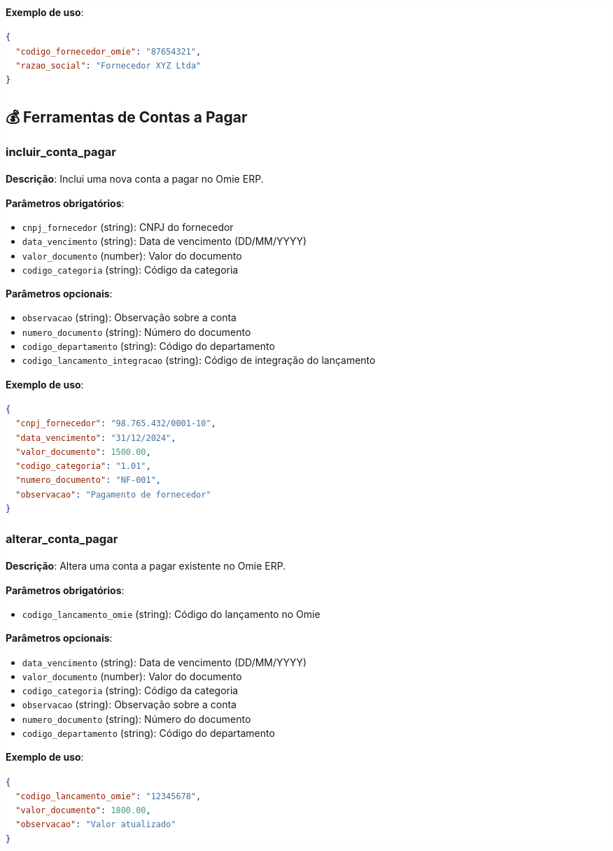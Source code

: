 **Exemplo de uso**:
```json
{
  "codigo_fornecedor_omie": "87654321",
  "razao_social": "Fornecedor XYZ Ltda"
}
```

## 💰 Ferramentas de Contas a Pagar

### incluir_conta_pagar

**Descrição**: Inclui uma nova conta a pagar no Omie ERP.

**Parâmetros obrigatórios**:
- `cnpj_fornecedor` (string): CNPJ do fornecedor
- `data_vencimento` (string): Data de vencimento (DD/MM/YYYY)
- `valor_documento` (number): Valor do documento
- `codigo_categoria` (string): Código da categoria

**Parâmetros opcionais**:
- `observacao` (string): Observação sobre a conta
- `numero_documento` (string): Número do documento
- `codigo_departamento` (string): Código do departamento
- `codigo_lancamento_integracao` (string): Código de integração do lançamento

**Exemplo de uso**:
```json
{
  "cnpj_fornecedor": "98.765.432/0001-10",
  "data_vencimento": "31/12/2024",
  "valor_documento": 1500.00,
  "codigo_categoria": "1.01",
  "numero_documento": "NF-001",
  "observacao": "Pagamento de fornecedor"
}
```

### alterar_conta_pagar

**Descrição**: Altera uma conta a pagar existente no Omie ERP.

**Parâmetros obrigatórios**:
- `codigo_lancamento_omie` (string): Código do lançamento no Omie

**Parâmetros opcionais**:
- `data_vencimento` (string): Data de vencimento (DD/MM/YYYY)
- `valor_documento` (number): Valor do documento
- `codigo_categoria` (string): Código da categoria
- `observacao` (string): Observação sobre a conta
- `numero_documento` (string): Número do documento
- `codigo_departamento` (string): Código do departamento

**Exemplo de uso**:
```json
{
  "codigo_lancamento_omie": "12345678",
  "valor_documento": 1800.00,
  "observacao": "Valor atualizado"
}
```
